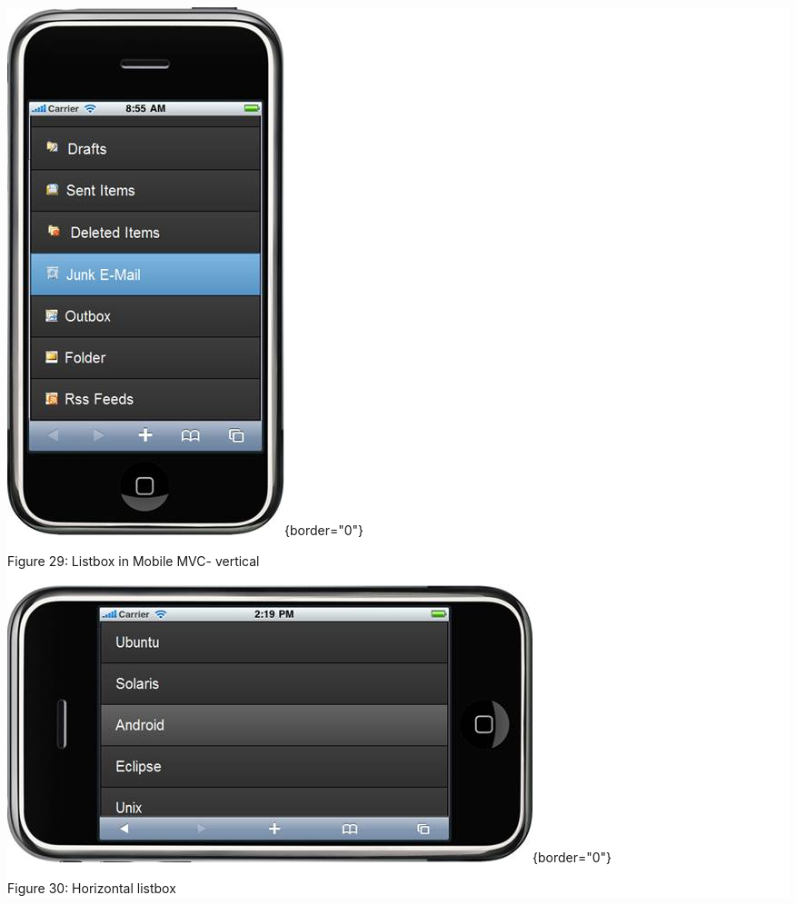 ![Description: D:\\MobileImages\\listbox.png](ImagesExt/image103_32.jpg){border="0"}

Figure 29: Listbox in Mobile MVC- vertical

![Description: D:\\MobileImages\\list2.png](ImagesExt/image103_33.jpg){border="0"}

Figure 30: Horizontal listbox
